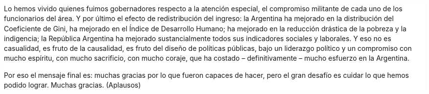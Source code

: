 Lo hemos vivido quienes fuimos gobernadores respecto a la atención
especial, el compromiso militante de cada uno de los funcionarios del
área. Y por último el efecto de redistribución del ingreso: la Argentina
ha mejorado en la distribución del Coeficiente de Gini, ha mejorado en
el Índice de Desarrollo Humano; ha mejorado en la reducción drástica de
la pobreza y la indigencia; la República Argentina ha mejorado
sustancialmente todos sus indicadores sociales y laborales. Y eso no es
casualidad, es fruto de la causalidad, es fruto del diseño de políticas
públicas, bajo un liderazgo político y un compromiso con mucho espíritu,
con mucho sacrificio, con mucho coraje, que ha costado – definitivamente
– mucho esfuerzo en la Argentina.

Por eso el mensaje final es: muchas gracias por lo que fueron capaces de
hacer, pero el gran desafío es cuidar lo que hemos podido lograr. Muchas
gracias. (Aplausos)

